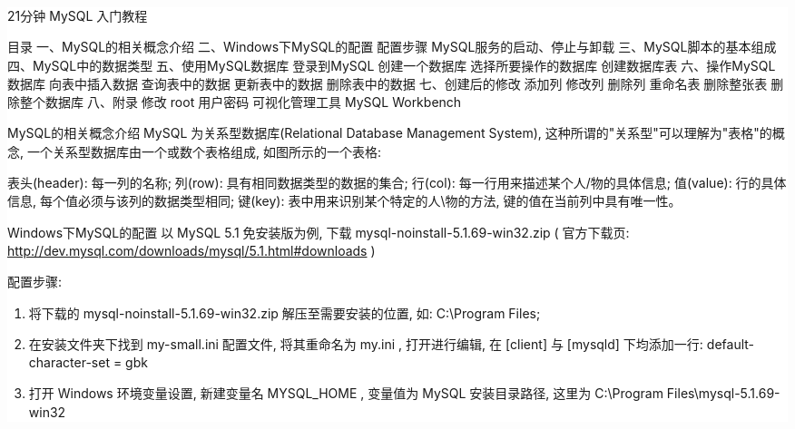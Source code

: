 21分钟 MySQL 入门教程


目录
一、MySQL的相关概念介绍
二、Windows下MySQL的配置
配置步骤
MySQL服务的启动、停止与卸载
三、MySQL脚本的基本组成
四、MySQL中的数据类型
五、使用MySQL数据库
登录到MySQL
创建一个数据库
选择所要操作的数据库
创建数据库表
六、操作MySQL数据库
向表中插入数据
查询表中的数据
更新表中的数据
删除表中的数据
七、创建后的修改
添加列
修改列
删除列
重命名表
删除整张表
删除整个数据库
八、附录
修改 root 用户密码
可视化管理工具 MySQL Workbench


MySQL的相关概念介绍
MySQL 为关系型数据库(Relational Database Management System), 这种所谓的"关系型"可以理解为"表格"的概念, 一个关系型数据库由一个或数个表格组成, 如图所示的一个表格:



表头(header): 每一列的名称;
列(row): 具有相同数据类型的数据的集合;
行(col): 每一行用来描述某个人/物的具体信息;
值(value): 行的具体信息, 每个值必须与该列的数据类型相同;
键(key): 表中用来识别某个特定的人\物的方法, 键的值在当前列中具有唯一性。


Windows下MySQL的配置
以 MySQL 5.1 免安装版为例, 下载 mysql-noinstall-5.1.69-win32.zip ( 官方下载页: http://dev.mysql.com/downloads/mysql/5.1.html#downloads )

配置步骤:

1. 将下载的 mysql-noinstall-5.1.69-win32.zip 解压至需要安装的位置, 如: C:\Program Files;

2. 在安装文件夹下找到 my-small.ini 配置文件, 将其重命名为 my.ini , 打开进行编辑, 在 [client] 与 [mysqld] 下均添加一行: default-character-set = gbk

3. 打开 Windows 环境变量设置, 新建变量名 MYSQL_HOME , 变量值为 MySQL 安装目录路径, 这里为 C:\Program Files\mysql-5.1.69-win32
